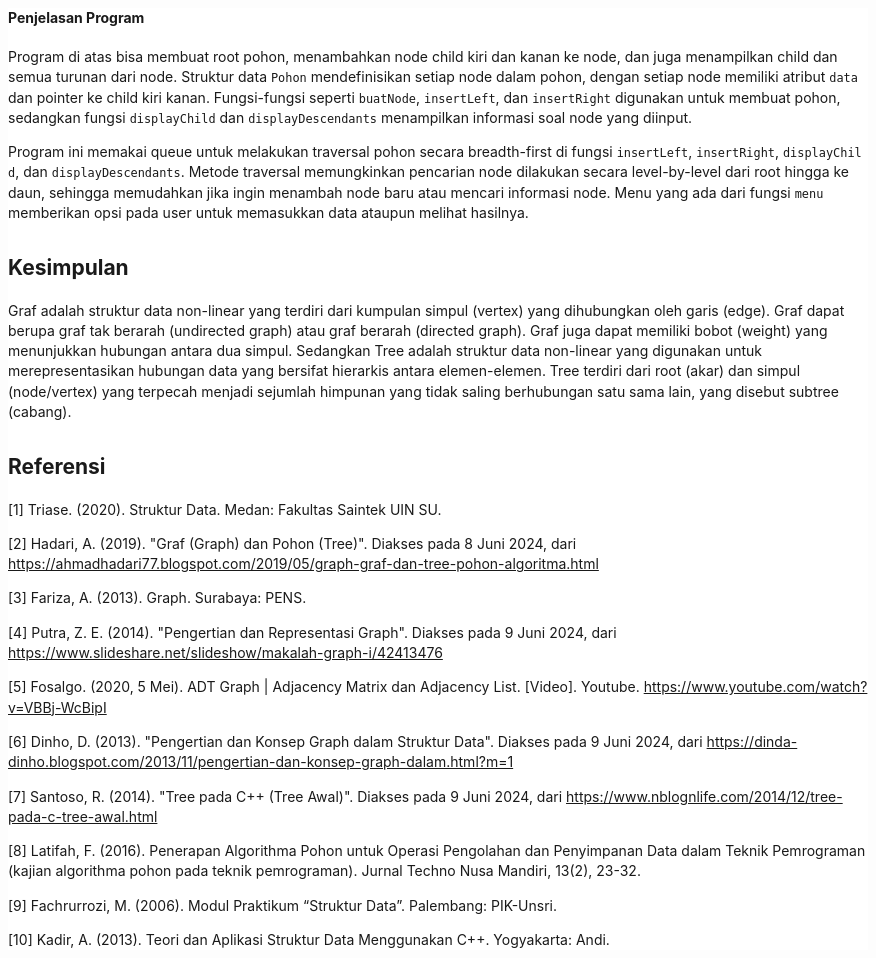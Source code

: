 #### Penjelasan Program

Program di atas bisa membuat root pohon, menambahkan node child kiri dan kanan ke node, dan juga menampilkan child dan semua turunan dari node. Struktur data `Pohon` mendefinisikan setiap node dalam pohon, dengan setiap node memiliki atribut `data` dan pointer ke child kiri kanan. Fungsi-fungsi seperti `buatNode`, `insertLeft`, dan `insertRight` digunakan untuk membuat pohon, sedangkan fungsi `displayChild` dan `displayDescendants` menampilkan informasi soal node yang diinput.

Program ini memakai queue untuk melakukan traversal pohon secara breadth-first di fungsi `insertLeft`, `insertRight`, `displayChild`, dan `displayDescendants`. Metode traversal memungkinkan pencarian node dilakukan secara level-by-level dari root hingga ke daun, sehingga memudahkan jika ingin menambah node baru atau mencari informasi node. Menu yang ada dari fungsi `menu` memberikan opsi pada user untuk memasukkan data ataupun melihat hasilnya.

## Kesimpulan

Graf adalah struktur data non-linear yang terdiri dari kumpulan simpul (vertex) yang dihubungkan oleh garis (edge). Graf dapat berupa graf tak berarah (undirected graph) atau graf berarah (directed graph). Graf juga dapat memiliki bobot (weight) yang menunjukkan hubungan antara dua simpul. Sedangkan Tree adalah struktur data non-linear yang digunakan untuk merepresentasikan hubungan data yang bersifat hierarkis antara elemen-elemen. Tree terdiri dari root (akar) dan simpul (node/vertex) yang terpecah menjadi sejumlah himpunan yang tidak saling berhubungan satu sama lain, yang disebut subtree (cabang).

## Referensi
[1] Triase. (2020). Struktur Data. Medan: Fakultas Saintek UIN SU.

[2] Hadari, A. (2019). "Graf (Graph) dan Pohon (Tree)". Diakses pada 8 Juni 2024, dari https://ahmadhadari77.blogspot.com/2019/05/graph-graf-dan-tree-pohon-algoritma.html

[3] Fariza, A. (2013). Graph. Surabaya: PENS.

[4] Putra, Z. E. (2014). "Pengertian dan Representasi Graph". Diakses pada 9 Juni 2024, dari https://www.slideshare.net/slideshow/makalah-graph-i/42413476

[5] Fosalgo. (2020, 5 Mei). ADT Graph | Adjacency Matrix dan Adjacency List. [Video]. Youtube. https://www.youtube.com/watch?v=VBBj-WcBipI

[6] Dinho, D. (2013). "Pengertian dan Konsep Graph dalam Struktur Data". Diakses pada 9 Juni 2024, dari https://dinda-dinho.blogspot.com/2013/11/pengertian-dan-konsep-graph-dalam.html?m=1

[7] Santoso, R. (2014). "Tree pada C++ (Tree Awal)". Diakses pada 9 Juni 2024, dari https://www.nblognlife.com/2014/12/tree-pada-c-tree-awal.html

[8] Latifah, F. (2016). Penerapan Algorithma Pohon untuk Operasi Pengolahan dan Penyimpanan Data dalam Teknik Pemrograman (kajian algorithma pohon pada teknik pemrograman). Jurnal Techno Nusa Mandiri, 13(2), 23-32.

[9] Fachrurrozi, M. (2006). Modul Praktikum “Struktur Data”. Palembang: PIK-Unsri.

[10] Kadir, A. (2013). Teori dan Aplikasi Struktur Data Menggunakan C++. Yogyakarta: Andi.